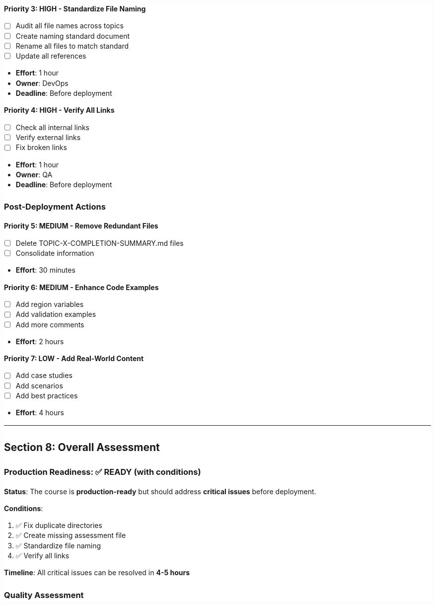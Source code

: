 **Priority 3: HIGH - Standardize File Naming**
- [ ] Audit all file names across topics
- [ ] Create naming standard document
- [ ] Rename all files to match standard
- [ ] Update all references
- **Effort**: 1 hour
- **Owner**: DevOps
- **Deadline**: Before deployment

**Priority 4: HIGH - Verify All Links**
- [ ] Check all internal links
- [ ] Verify external links
- [ ] Fix broken links
- **Effort**: 1 hour
- **Owner**: QA
- **Deadline**: Before deployment

### Post-Deployment Actions

**Priority 5: MEDIUM - Remove Redundant Files**
- [ ] Delete TOPIC-X-COMPLETION-SUMMARY.md files
- [ ] Consolidate information
- **Effort**: 30 minutes

**Priority 6: MEDIUM - Enhance Code Examples**
- [ ] Add region variables
- [ ] Add validation examples
- [ ] Add more comments
- **Effort**: 2 hours

**Priority 7: LOW - Add Real-World Content**
- [ ] Add case studies
- [ ] Add scenarios
- [ ] Add best practices
- **Effort**: 4 hours

---

## Section 8: Overall Assessment

### Production Readiness: ✅ **READY** (with conditions)

**Status**: The course is **production-ready** but should address **critical issues** before deployment.

**Conditions**:
1. ✅ Fix duplicate directories
2. ✅ Create missing assessment file
3. ✅ Standardize file naming
4. ✅ Verify all links

**Timeline**: All critical issues can be resolved in **4-5 hours**

### Quality Assessment
